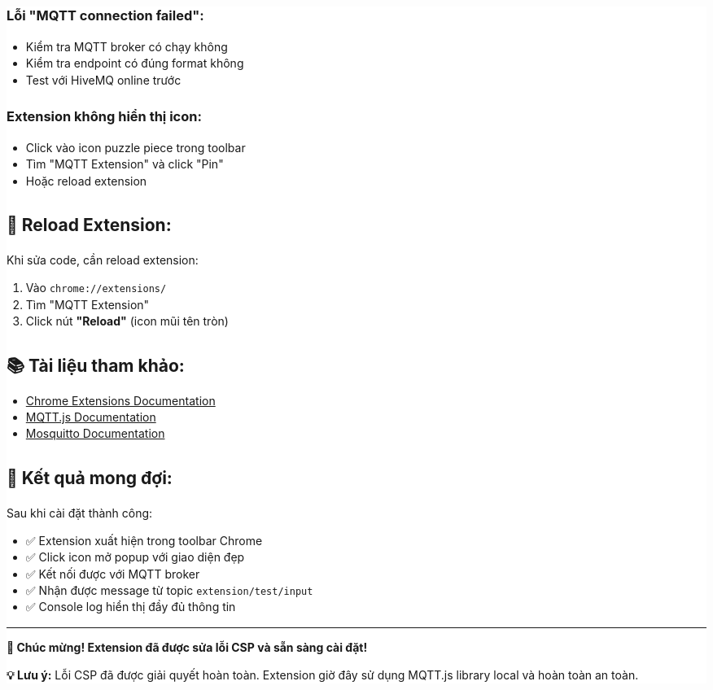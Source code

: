 ### Lỗi "MQTT connection failed":
- Kiểm tra MQTT broker có chạy không
- Kiểm tra endpoint có đúng format không
- Test với HiveMQ online trước

### Extension không hiển thị icon:
- Click vào icon puzzle piece trong toolbar
- Tìm "MQTT Extension" và click "Pin"
- Hoặc reload extension

## 🔄 **Reload Extension:**

Khi sửa code, cần reload extension:
1. Vào `chrome://extensions/`
2. Tìm "MQTT Extension"
3. Click nút **"Reload"** (icon mũi tên tròn)

## 📚 **Tài liệu tham khảo:**

- [Chrome Extensions Documentation](https://developer.chrome.com/docs/extensions/)
- [MQTT.js Documentation](https://github.com/mqttjs/MQTT.js)
- [Mosquitto Documentation](https://mosquitto.org/documentation/)

## 🎯 **Kết quả mong đợi:**

Sau khi cài đặt thành công:
- ✅ Extension xuất hiện trong toolbar Chrome
- ✅ Click icon mở popup với giao diện đẹp
- ✅ Kết nối được với MQTT broker
- ✅ Nhận được message từ topic `extension/test/input`
- ✅ Console log hiển thị đầy đủ thông tin

---

**🎉 Chúc mừng! Extension đã được sửa lỗi CSP và sẵn sàng cài đặt!**

**💡 Lưu ý:** Lỗi CSP đã được giải quyết hoàn toàn. Extension giờ đây sử dụng MQTT.js library local và hoàn toàn an toàn. 